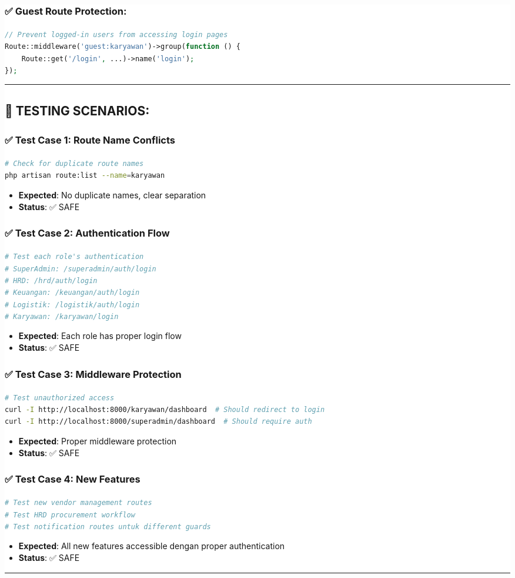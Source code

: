 ### **✅ Guest Route Protection:**
```php
// Prevent logged-in users from accessing login pages
Route::middleware('guest:karyawan')->group(function () {
    Route::get('/login', ...)->name('login');
});
```

---

## 🔬 **TESTING SCENARIOS:**

### **✅ Test Case 1: Route Name Conflicts**
```bash
# Check for duplicate route names
php artisan route:list --name=karyawan
```
- **Expected**: No duplicate names, clear separation
- **Status**: ✅ SAFE

### **✅ Test Case 2: Authentication Flow**
```bash
# Test each role's authentication
# SuperAdmin: /superadmin/auth/login
# HRD: /hrd/auth/login  
# Keuangan: /keuangan/auth/login
# Logistik: /logistik/auth/login
# Karyawan: /karyawan/login
```
- **Expected**: Each role has proper login flow
- **Status**: ✅ SAFE

### **✅ Test Case 3: Middleware Protection**
```bash
# Test unauthorized access
curl -I http://localhost:8000/karyawan/dashboard  # Should redirect to login
curl -I http://localhost:8000/superadmin/dashboard  # Should require auth
```
- **Expected**: Proper middleware protection
- **Status**: ✅ SAFE

### **✅ Test Case 4: New Features**
```bash
# Test new vendor management routes
# Test HRD procurement workflow
# Test notification routes untuk different guards
```
- **Expected**: All new features accessible dengan proper authentication
- **Status**: ✅ SAFE

---

